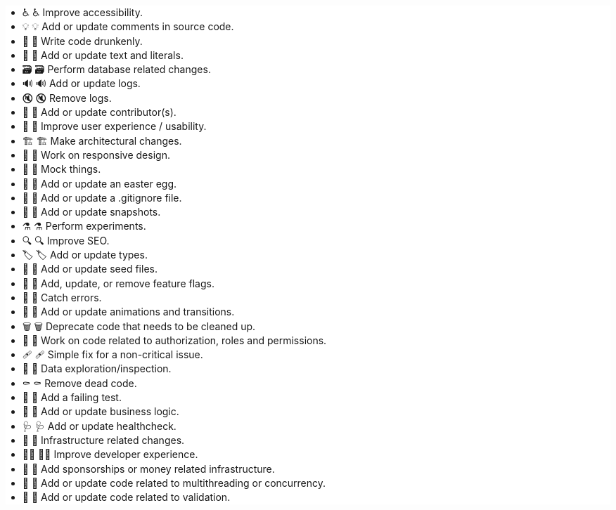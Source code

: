 - ♿️ :wheelchair: Improve accessibility.
- 💡 :bulb: Add or update comments in source code.
- 🍻 :beers: Write code drunkenly.
- 💬 :speech_balloon: Add or update text and literals.
- 🗃️ :card_file_box: Perform database related changes.
- 🔊 :loud_sound: Add or update logs.
- 🔇 :mute: Remove logs.
- 👥 :busts_in_silhouette: Add or update contributor(s).
- 🚸 :children_crossing: Improve user experience / usability.
- 🏗️ :building_construction: Make architectural changes.
- 📱 :iphone: Work on responsive design.
- 🤡 :clown_face: Mock things.
- 🥚 :egg: Add or update an easter egg.
- 🙈 :see_no_evil: Add or update a .gitignore file.
- 📸 :camera_flash: Add or update snapshots.
- ⚗️ :alembic: Perform experiments.
- 🔍️ :mag: Improve SEO.
- 🏷️ :label: Add or update types.
- 🌱 :seedling: Add or update seed files.
- 🚩 :triangular_flag_on_post: Add, update, or remove feature flags.
- 🥅 :goal_net: Catch errors.
- 💫 :dizzy: Add or update animations and transitions.
- 🗑️ :wastebasket: Deprecate code that needs to be cleaned up.
- 🛂 :passport_control: Work on code related to authorization, roles and permissions.
- 🩹 :adhesive_bandage: Simple fix for a non-critical issue.
- 🧐 :monocle_face: Data exploration/inspection.
- ⚰️ :coffin: Remove dead code.
- 🧪 :test_tube: Add a failing test.
- 👔 :necktie: Add or update business logic.
- 🩺 :stethoscope: Add or update healthcheck.
- 🧱 :bricks: Infrastructure related changes.
- 🧑‍💻 :technologist: Improve developer experience.
- 💸 :money_with_wings: Add sponsorships or money related infrastructure.
- 🧵 :thread: Add or update code related to multithreading or concurrency.
- 🦺 :safety_vest: Add or update code related to validation.